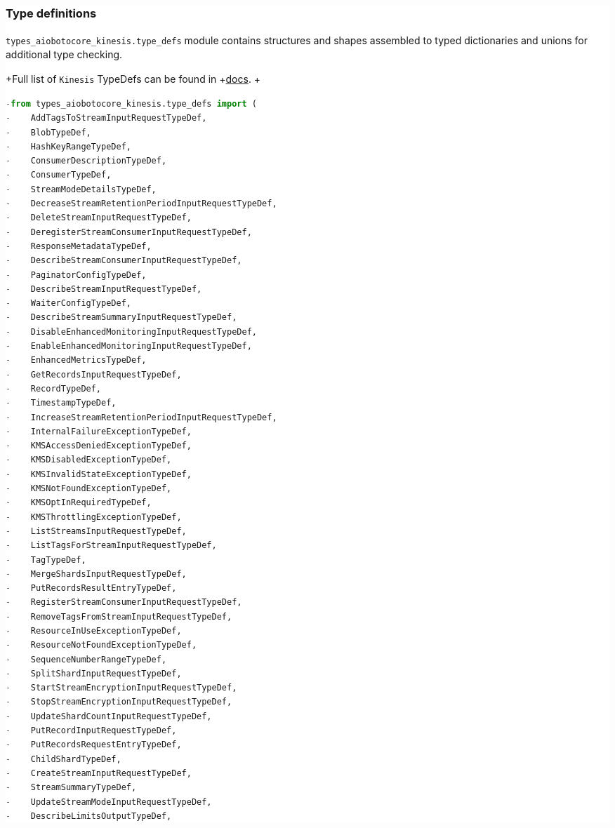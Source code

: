 ```diff
 ```
 
 <a id="type-definitions"></a>
 
 ### Type definitions
 
 `types_aiobotocore_kinesis.type_defs` module contains structures and shapes
 assembled to typed dictionaries and unions for additional type checking.
 
+Full list of `Kinesis` TypeDefs can be found in
+[docs](https://youtype.github.io/types_aiobotocore_docs/types_aiobotocore_kinesis/type_defs/).
+
 ```python
-from types_aiobotocore_kinesis.type_defs import (
-    AddTagsToStreamInputRequestTypeDef,
-    BlobTypeDef,
-    HashKeyRangeTypeDef,
-    ConsumerDescriptionTypeDef,
-    ConsumerTypeDef,
-    StreamModeDetailsTypeDef,
-    DecreaseStreamRetentionPeriodInputRequestTypeDef,
-    DeleteStreamInputRequestTypeDef,
-    DeregisterStreamConsumerInputRequestTypeDef,
-    ResponseMetadataTypeDef,
-    DescribeStreamConsumerInputRequestTypeDef,
-    PaginatorConfigTypeDef,
-    DescribeStreamInputRequestTypeDef,
-    WaiterConfigTypeDef,
-    DescribeStreamSummaryInputRequestTypeDef,
-    DisableEnhancedMonitoringInputRequestTypeDef,
-    EnableEnhancedMonitoringInputRequestTypeDef,
-    EnhancedMetricsTypeDef,
-    GetRecordsInputRequestTypeDef,
-    RecordTypeDef,
-    TimestampTypeDef,
-    IncreaseStreamRetentionPeriodInputRequestTypeDef,
-    InternalFailureExceptionTypeDef,
-    KMSAccessDeniedExceptionTypeDef,
-    KMSDisabledExceptionTypeDef,
-    KMSInvalidStateExceptionTypeDef,
-    KMSNotFoundExceptionTypeDef,
-    KMSOptInRequiredTypeDef,
-    KMSThrottlingExceptionTypeDef,
-    ListStreamsInputRequestTypeDef,
-    ListTagsForStreamInputRequestTypeDef,
-    TagTypeDef,
-    MergeShardsInputRequestTypeDef,
-    PutRecordsResultEntryTypeDef,
-    RegisterStreamConsumerInputRequestTypeDef,
-    RemoveTagsFromStreamInputRequestTypeDef,
-    ResourceInUseExceptionTypeDef,
-    ResourceNotFoundExceptionTypeDef,
-    SequenceNumberRangeTypeDef,
-    SplitShardInputRequestTypeDef,
-    StartStreamEncryptionInputRequestTypeDef,
-    StopStreamEncryptionInputRequestTypeDef,
-    UpdateShardCountInputRequestTypeDef,
-    PutRecordInputRequestTypeDef,
-    PutRecordsRequestEntryTypeDef,
-    ChildShardTypeDef,
-    CreateStreamInputRequestTypeDef,
-    StreamSummaryTypeDef,
-    UpdateStreamModeInputRequestTypeDef,
-    DescribeLimitsOutputTypeDef,
 ```